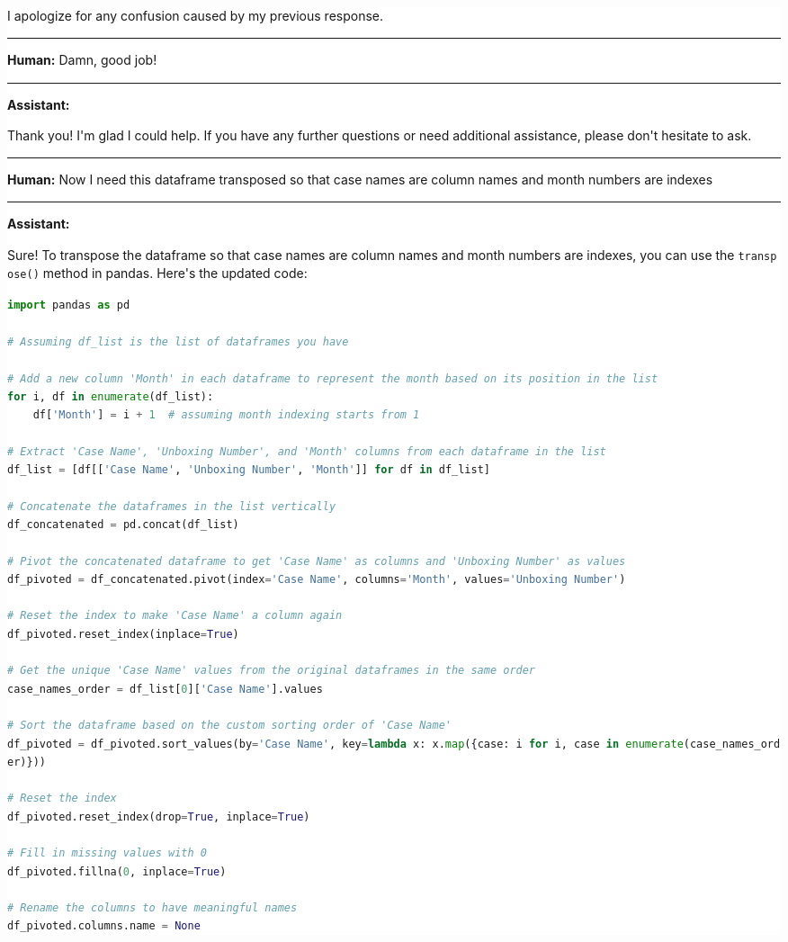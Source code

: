 ```Python 3

```

I apologize for any confusion caused by my previous response.

***

**Human:**
Damn, good job!

***

**Assistant:**

Thank you! I'm glad I could help. If you have any further questions or need additional assistance, please don't hesitate to ask.

***

**Human:**
Now I need this dataframe transposed so that case names are column names and month numbers are indexes

***

**Assistant:**

Sure! To transpose the dataframe so that case names are column names and month numbers are indexes, you can use the `transpose()` method in pandas. Here's the updated code:

```Python 3
import pandas as pd

# Assuming df_list is the list of dataframes you have

# Add a new column 'Month' in each dataframe to represent the month based on its position in the list
for i, df in enumerate(df_list):
    df['Month'] = i + 1  # assuming month indexing starts from 1

# Extract 'Case Name', 'Unboxing Number', and 'Month' columns from each dataframe in the list
df_list = [df[['Case Name', 'Unboxing Number', 'Month']] for df in df_list]

# Concatenate the dataframes in the list vertically
df_concatenated = pd.concat(df_list)

# Pivot the concatenated dataframe to get 'Case Name' as columns and 'Unboxing Number' as values
df_pivoted = df_concatenated.pivot(index='Case Name', columns='Month', values='Unboxing Number')

# Reset the index to make 'Case Name' a column again
df_pivoted.reset_index(inplace=True)

# Get the unique 'Case Name' values from the original dataframes in the same order
case_names_order = df_list[0]['Case Name'].values

# Sort the dataframe based on the custom sorting order of 'Case Name'
df_pivoted = df_pivoted.sort_values(by='Case Name', key=lambda x: x.map({case: i for i, case in enumerate(case_names_order)}))

# Reset the index
df_pivoted.reset_index(drop=True, inplace=True)

# Fill in missing values with 0
df_pivoted.fillna(0, inplace=True)

# Rename the columns to have meaningful names
df_pivoted.columns.name = None

```